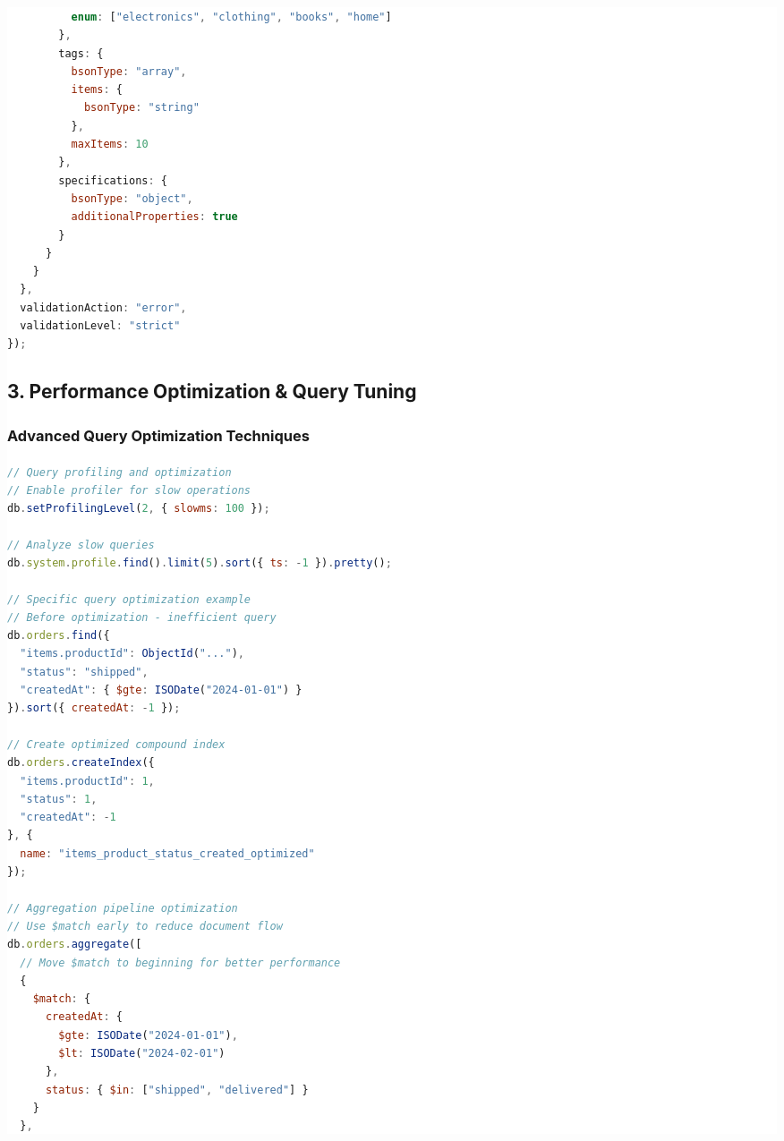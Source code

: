 ```javascript
          enum: ["electronics", "clothing", "books", "home"]
        },
        tags: {
          bsonType: "array",
          items: {
            bsonType: "string"
          },
          maxItems: 10
        },
        specifications: {
          bsonType: "object",
          additionalProperties: true
        }
      }
    }
  },
  validationAction: "error",
  validationLevel: "strict"
});
```

## 3. Performance Optimization & Query Tuning

### Advanced Query Optimization Techniques

```javascript
// Query profiling and optimization
// Enable profiler for slow operations
db.setProfilingLevel(2, { slowms: 100 });

// Analyze slow queries
db.system.profile.find().limit(5).sort({ ts: -1 }).pretty();

// Specific query optimization example
// Before optimization - inefficient query
db.orders.find({
  "items.productId": ObjectId("..."),
  "status": "shipped",
  "createdAt": { $gte: ISODate("2024-01-01") }
}).sort({ createdAt: -1 });

// Create optimized compound index
db.orders.createIndex({
  "items.productId": 1,
  "status": 1,
  "createdAt": -1
}, {
  name: "items_product_status_created_optimized"
});

// Aggregation pipeline optimization
// Use $match early to reduce document flow
db.orders.aggregate([
  // Move $match to beginning for better performance
  {
    $match: {
      createdAt: { 
        $gte: ISODate("2024-01-01"),
        $lt: ISODate("2024-02-01")
      },
      status: { $in: ["shipped", "delivered"] }
    }
  },
```